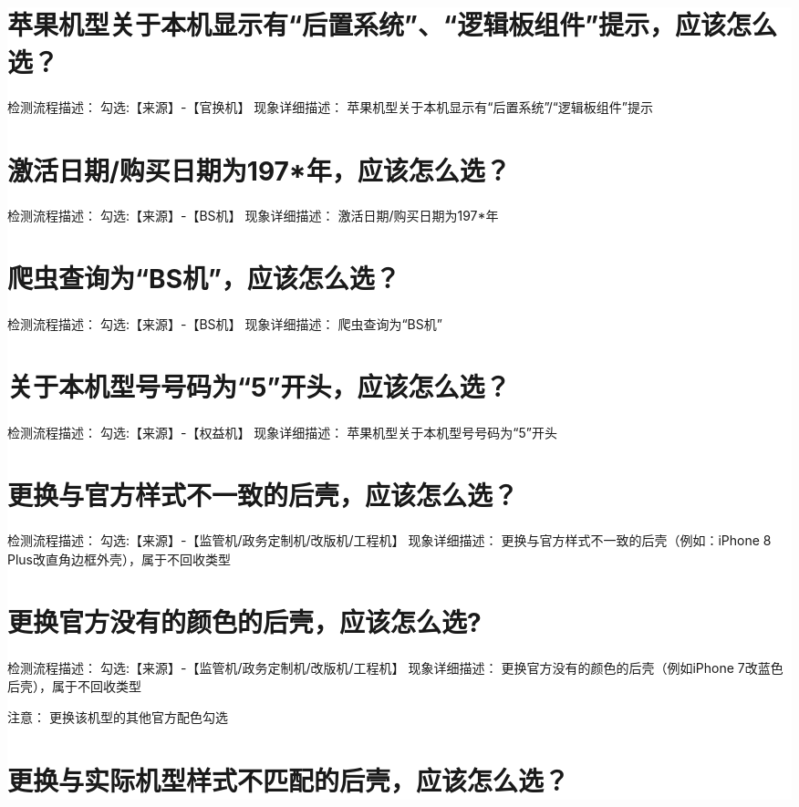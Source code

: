 # 苹果机型关于本机显示有“后置系统”、“逻辑板组件”提示，应该怎么选？

检测流程描述：
勾选:【来源】-【官换机】
现象详细描述：
苹果机型关于本机显示有“后置系统”/“逻辑板组件”提示

# 激活日期/购买日期为197*年，应该怎么选？

检测流程描述：
勾选:【来源】-【BS机】
现象详细描述：
激活日期/购买日期为197*年

# 爬虫查询为“BS机”，应该怎么选？

检测流程描述：
勾选:【来源】-【BS机】
现象详细描述：
爬虫查询为“BS机”

# 关于本机型号号码为“5”开头，应该怎么选？

检测流程描述：
勾选:【来源】-【权益机】
现象详细描述：
苹果机型关于本机型号号码为“5”开头

# 更换与官方样式不一致的后壳，应该怎么选？

检测流程描述：
勾选:【来源】-【监管机/政务定制机/改版机/工程机】
现象详细描述：
更换与官方样式不一致的后壳（例如：iPhone 8 Plus改直角边框外壳），属于不回收类型

# 更换官方没有的颜色的后壳，应该怎么选?

检测流程描述：
勾选:【来源】-【监管机/政务定制机/改版机/工程机】
现象详细描述：
更换官方没有的颜色的后壳（例如iPhone 7改蓝色后壳），属于不回收类型

注意：
更换该机型的其他官方配色勾选

# 更换与实际机型样式不匹配的后壳，应该怎么选？
